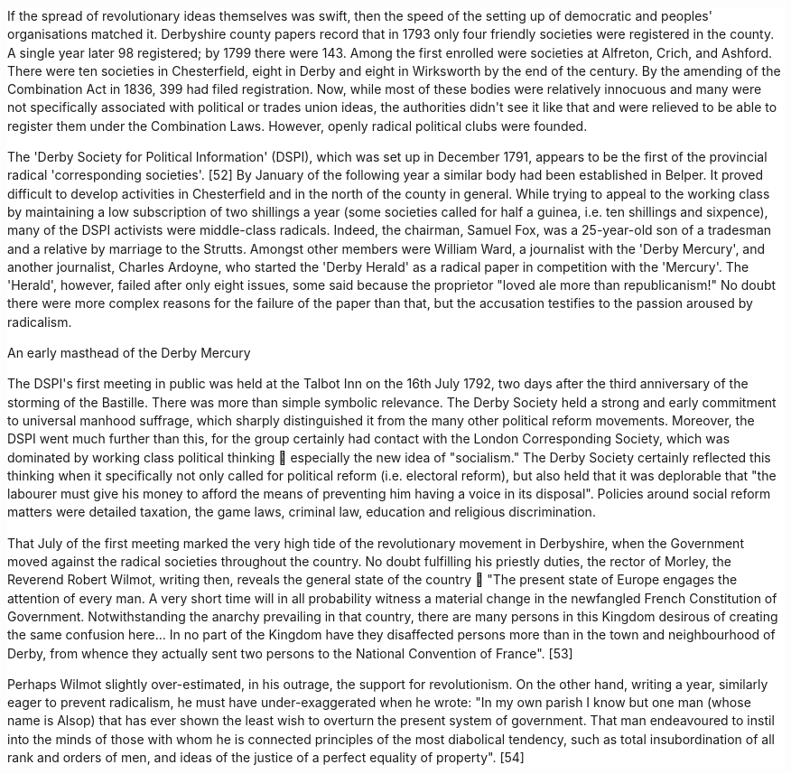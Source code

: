 If the spread of revolutionary ideas themselves was swift, then the speed of the setting up of democratic and peoples' organisations matched it. Derbyshire county papers record that in 1793 only four friendly societies were registered in the county. A single year later 98 registered; by 1799 there were 143. Among the first enrolled were societies at Alfreton, Crich, and Ashford. There were ten societies in Chesterfield, eight in Derby and eight in Wirksworth by the end of the century. By the amending of the Combination Act in 1836, 399 had filed registration. Now, while most of these bodies were relatively innocuous and many were not specifically associated with political or trades union ideas, the authorities didn't see it like that and were relieved to be able to register them under the Combination Laws. However, openly radical political clubs were founded.

The 'Derby Society for Political Information' (DSPI), which was set up in December 1791, appears to be the first of the provincial radical 'corresponding societies'. \[52\] By January of the following year a similar body had been established in Belper. It proved difficult to develop activities in Chesterfield and in the north of the county in general. While trying to appeal to the working class by maintaining a low subscription of two shillings a year (some societies called for half a guinea, i.e. ten shillings and sixpence), many of the DSPI activists were middle-class radicals. Indeed, the chairman, Samuel Fox, was a 25-year-old son of a tradesman and a relative by marriage to the Strutts. Amongst other members were William Ward, a journalist with the 'Derby Mercury', and another journalist, Charles Ardoyne, who started the 'Derby Herald' as a radical paper in competition with the 'Mercury'. The 'Herald', however, failed after only eight issues, some said because the proprietor "loved ale more than republicanism!" No doubt there were more complex reasons for the failure of the paper than that, but the accusation testifies to the passion aroused by radicalism.

An early masthead of the Derby Mercury

The DSPI's first meeting in public was held at the Talbot Inn on the 16th July 1792, two days after the third anniversary of the storming of the Bastille. There was more than simple symbolic relevance. The Derby Society held a strong and early commitment to universal manhood suffrage, which sharply distinguished it from the many other political reform movements. Moreover, the DSPI went much further than this, for the group certainly had contact with the London Corresponding Society, which was dominated by working class political thinking  especially the new idea of "socialism." The Derby Society certainly reflected this thinking when it specifically not only called for political reform (i.e. electoral reform), but also held that it was deplorable that "the labourer must give his money to afford the means of preventing him having a voice in its disposal". Policies around social reform matters were detailed taxation, the game laws, criminal law, education and religious discrimination.

That July of the first meeting marked the very high tide of the revolutionary movement in Derbyshire, when the Government moved against the radical societies throughout the country. No doubt fulfilling his priestly duties, the rector of Morley, the Reverend Robert Wilmot, writing then, reveals the general state of the country  "The present state of Europe engages the attention of every man. A very short time will in all probability witness a material change in the newfangled French Constitution of Government. Notwithstanding the anarchy prevailing in that country, there are many persons in this Kingdom desirous of creating the same confusion here... In no part of the Kingdom have they disaffected persons more than in the town and neighbourhood of Derby, from whence they actually sent two persons to the National Convention of France". \[53\]

Perhaps Wilmot slightly over-estimated, in his outrage, the support for revolutionism. On the other hand, writing a year, similarly eager to prevent radicalism, he must have under-exaggerated when he wrote: "In my own parish I know but one man (whose name is Alsop) that has ever shown the least wish to overturn the present system of government. That man endeavoured to instil into the minds of those with whom he is connected principles of the most diabolical tendency, such as total insubordination of all rank and orders of men, and ideas of the justice of a perfect equality of property". \[54\]
